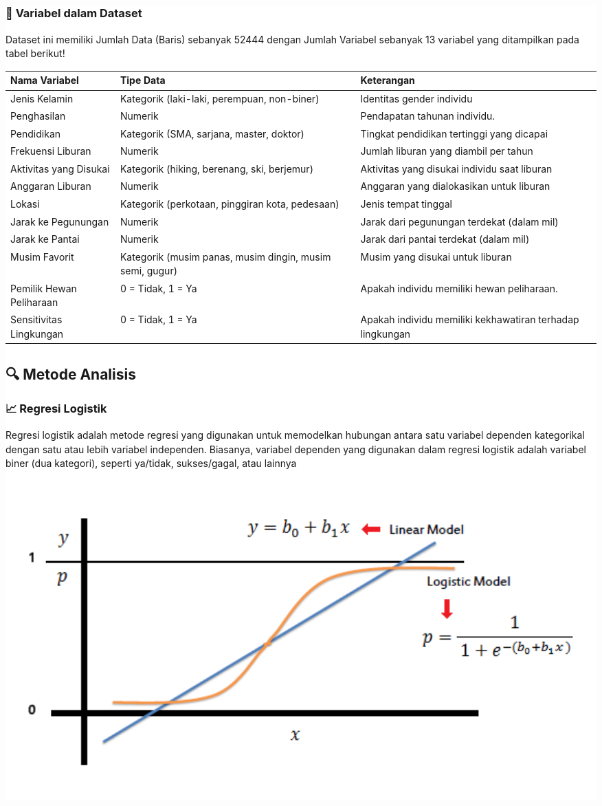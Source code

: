 ### 🔢 **Variabel dalam Dataset**
Dataset ini memiliki Jumlah Data (Baris) sebanyak 52444 dengan Jumlah Variabel sebanyak 13 variabel yang ditampilkan pada tabel berikut!

|       Nama Variabel      |                       Tipe Data                              |                       Keterangan                          |
|:-------------------------|:-------------------------------------------------------------|:----------------------------------------------------------|
| Jenis Kelamin            | Kategorik (laki-laki, perempuan, non-biner)                  | Identitas gender individu                                 |
| Penghasilan              | Numerik                                                      | Pendapatan tahunan individu.                              |
| Pendidikan               | Kategorik (SMA, sarjana, master, doktor)                     | Tingkat pendidikan tertinggi yang dicapai                 |
| Frekuensi Liburan        | Numerik                                                      | Jumlah liburan yang diambil per tahun                     |
| Aktivitas yang Disukai   | Kategorik (hiking, berenang, ski, berjemur)                  | Aktivitas yang disukai individu saat liburan              |
| Anggaran Liburan         | Numerik                                                      | Anggaran yang dialokasikan untuk liburan                  |
| Lokasi                   | Kategorik (perkotaan, pinggiran kota, pedesaan)              | Jenis tempat tinggal                                      |
| Jarak ke Pegunungan      | Numerik                                                      | Jarak dari pegunungan terdekat (dalam mil)                |
| Jarak ke Pantai          | Numerik                                                      | Jarak dari pantai terdekat (dalam mil)                    |
| Musim Favorit            | Kategorik (musim panas, musim dingin, musim semi, gugur)     | Musim yang disukai untuk liburan                          |
| Pemilik Hewan Peliharaan | 0 = Tidak, 1 = Ya                                            | Apakah individu memiliki hewan peliharaan.                |
| Sensitivitas Lingkungan  | 0 = Tidak, 1 = Ya                                            | Apakah individu memiliki kekhawatiran terhadap lingkungan |

## 🔍 **Metode Analisis**
### 📈 **Regresi Logistik**
Regresi logistik adalah metode regresi yang digunakan untuk memodelkan hubungan antara satu variabel dependen kategorikal dengan satu atau lebih variabel independen. Biasanya, variabel dependen yang digunakan dalam regresi logistik adalah variabel biner (dua kategori), seperti ya/tidak, sukses/gagal, atau lainnya
<p align="center" width="100%">
    <img width="100%" src="https://github.com/nbltriamanda/Kelompok1_Dashboard_VisDat/blob/main/LogReg_1.png">
</p>
    